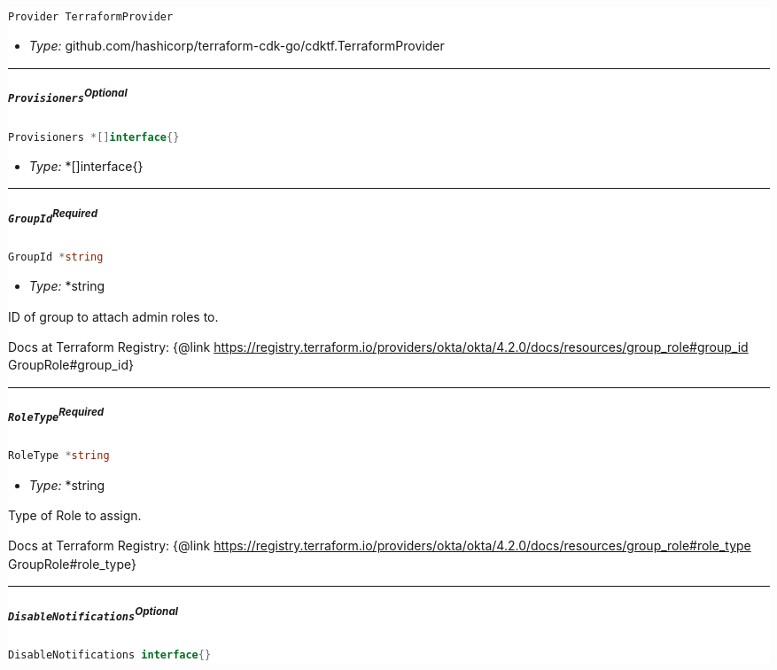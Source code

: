 ```go
Provider TerraformProvider
```

- *Type:* github.com/hashicorp/terraform-cdk-go/cdktf.TerraformProvider

---

##### `Provisioners`<sup>Optional</sup> <a name="Provisioners" id="@cdktf/provider-okta.groupRole.GroupRoleConfig.property.provisioners"></a>

```go
Provisioners *[]interface{}
```

- *Type:* *[]interface{}

---

##### `GroupId`<sup>Required</sup> <a name="GroupId" id="@cdktf/provider-okta.groupRole.GroupRoleConfig.property.groupId"></a>

```go
GroupId *string
```

- *Type:* *string

ID of group to attach admin roles to.

Docs at Terraform Registry: {@link https://registry.terraform.io/providers/okta/okta/4.2.0/docs/resources/group_role#group_id GroupRole#group_id}

---

##### `RoleType`<sup>Required</sup> <a name="RoleType" id="@cdktf/provider-okta.groupRole.GroupRoleConfig.property.roleType"></a>

```go
RoleType *string
```

- *Type:* *string

Type of Role to assign.

Docs at Terraform Registry: {@link https://registry.terraform.io/providers/okta/okta/4.2.0/docs/resources/group_role#role_type GroupRole#role_type}

---

##### `DisableNotifications`<sup>Optional</sup> <a name="DisableNotifications" id="@cdktf/provider-okta.groupRole.GroupRoleConfig.property.disableNotifications"></a>

```go
DisableNotifications interface{}
```
